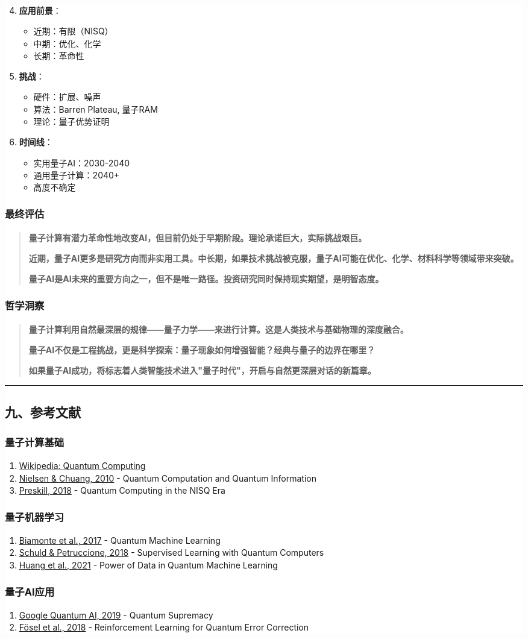 4. **应用前景**：
   - 近期：有限（NISQ）
   - 中期：优化、化学
   - 长期：革命性

5. **挑战**：
   - 硬件：扩展、噪声
   - 算法：Barren Plateau, 量子RAM
   - 理论：量子优势证明

6. **时间线**：
   - 实用量子AI：2030-2040
   - 通用量子计算：2040+
   - 高度不确定

### 最终评估

> **量子计算有潜力革命性地改变AI，但目前仍处于早期阶段。理论承诺巨大，实际挑战艰巨。**
>
> **近期，量子AI更多是研究方向而非实用工具。中长期，如果技术挑战被克服，量子AI可能在优化、化学、材料科学等领域带来突破。**
>
> **量子AI是AI未来的重要方向之一，但不是唯一路径。投资研究同时保持现实期望，是明智态度。**

### 哲学洞察

> **量子计算利用自然最深层的规律——量子力学——来进行计算。这是人类技术与基础物理的深度融合。**
>
> **量子AI不仅是工程挑战，更是科学探索：量子现象如何增强智能？经典与量子的边界在哪里？**
>
> **如果量子AI成功，将标志着人类智能技术进入"量子时代"，开启与自然更深层对话的新篇章。**

---

## 九、参考文献

### 量子计算基础

1. [Wikipedia: Quantum Computing](https://en.wikipedia.org/wiki/Quantum_computing)
2. [Nielsen & Chuang, 2010](https://www.cambridge.org/core/books/quantum-computation-and-quantum-information/01E10196D0A682A6AEFFEA52D53BE9AE) - Quantum Computation and Quantum Information
3. [Preskill, 2018](https://arxiv.org/abs/1801.00862) - Quantum Computing in the NISQ Era

### 量子机器学习

1. [Biamonte et al., 2017](https://www.nature.com/articles/nature23474) - Quantum Machine Learning
2. [Schuld & Petruccione, 2018](https://www.springer.com/gp/book/9783319964232) - Supervised Learning with Quantum Computers
3. [Huang et al., 2021](https://www.science.org/doi/10.1126/science.abk3333) - Power of Data in Quantum Machine Learning

### 量子AI应用

1. [Google Quantum AI, 2019](https://www.nature.com/articles/s41586-019-1666-5) - Quantum Supremacy
2. [Fösel et al., 2018](https://journals.aps.org/prx/abstract/10.1103/PhysRevX.8.031084) - Reinforcement Learning for Quantum Error Correction
